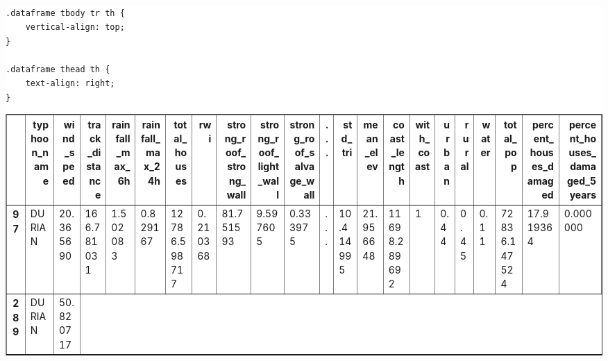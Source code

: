     .dataframe tbody tr th {
        vertical-align: top;
    }

    .dataframe thead th {
        text-align: right;
    }
</style>
<table border="1" class="dataframe">
  <thead>
    <tr style="text-align: right;">
      <th></th>
      <th>typhoon_name</th>
      <th>wind_speed</th>
      <th>track_distance</th>
      <th>rainfall_max_6h</th>
      <th>rainfall_max_24h</th>
      <th>total_houses</th>
      <th>rwi</th>
      <th>strong_roof_strong_wall</th>
      <th>strong_roof_light_wall</th>
      <th>strong_roof_salvage_wall</th>
      <th>...</th>
      <th>std_tri</th>
      <th>mean_elev</th>
      <th>coast_length</th>
      <th>with_coast</th>
      <th>urban</th>
      <th>rural</th>
      <th>water</th>
      <th>total_pop</th>
      <th>percent_houses_damaged</th>
      <th>percent_houses_damaged_5years</th>
    </tr>
  </thead>
  <tbody>
    <tr>
      <th>97</th>
      <td>DURIAN</td>
      <td>20.365690</td>
      <td>166.781031</td>
      <td>1.502083</td>
      <td>0.829167</td>
      <td>12786.598717</td>
      <td>0.210368</td>
      <td>81.751593</td>
      <td>9.597605</td>
      <td>0.333975</td>
      <td>...</td>
      <td>10.414995</td>
      <td>21.956648</td>
      <td>11698.289692</td>
      <td>1</td>
      <td>0.44</td>
      <td>0.45</td>
      <td>0.11</td>
      <td>72836.147524</td>
      <td>17.919364</td>
      <td>0.000000</td>
    </tr>
    <tr>
      <th>289</th>
      <td>DURIAN</td>
      <td>50.820717</td>